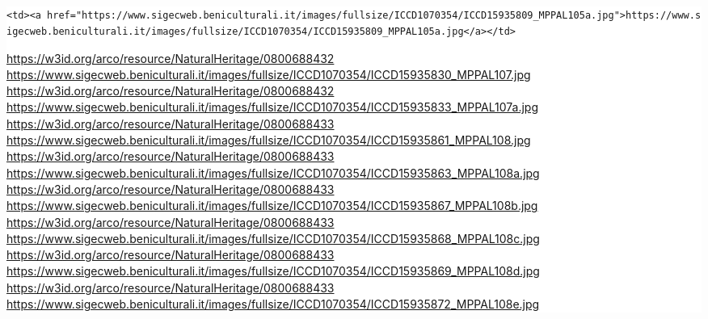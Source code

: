     <td><a href="https://www.sigecweb.beniculturali.it/images/fullsize/ICCD1070354/ICCD15935809_MPPAL105a.jpg">https://www.sigecweb.beniculturali.it/images/fullsize/ICCD1070354/ICCD15935809_MPPAL105a.jpg</a></td>
  </tr>
  <tr>
    <td><a href="https://w3id.org/arco/resource/NaturalHeritage/0800688432">https://w3id.org/arco/resource/NaturalHeritage/0800688432</a></td>
    <td><a href="https://www.sigecweb.beniculturali.it/images/fullsize/ICCD1070354/ICCD15935830_MPPAL107.jpg">https://www.sigecweb.beniculturali.it/images/fullsize/ICCD1070354/ICCD15935830_MPPAL107.jpg</a></td>
  </tr>
  <tr>
    <td><a href="https://w3id.org/arco/resource/NaturalHeritage/0800688432">https://w3id.org/arco/resource/NaturalHeritage/0800688432</a></td>
    <td><a href="https://www.sigecweb.beniculturali.it/images/fullsize/ICCD1070354/ICCD15935833_MPPAL107a.jpg">https://www.sigecweb.beniculturali.it/images/fullsize/ICCD1070354/ICCD15935833_MPPAL107a.jpg</a></td>
  </tr>
  <tr>
    <td><a href="https://w3id.org/arco/resource/NaturalHeritage/0800688433">https://w3id.org/arco/resource/NaturalHeritage/0800688433</a></td>
    <td><a href="https://www.sigecweb.beniculturali.it/images/fullsize/ICCD1070354/ICCD15935861_MPPAL108.jpg">https://www.sigecweb.beniculturali.it/images/fullsize/ICCD1070354/ICCD15935861_MPPAL108.jpg</a></td>
  </tr>
  <tr>
    <td><a href="https://w3id.org/arco/resource/NaturalHeritage/0800688433">https://w3id.org/arco/resource/NaturalHeritage/0800688433</a></td>
    <td><a href="https://www.sigecweb.beniculturali.it/images/fullsize/ICCD1070354/ICCD15935863_MPPAL108a.jpg">https://www.sigecweb.beniculturali.it/images/fullsize/ICCD1070354/ICCD15935863_MPPAL108a.jpg</a></td>
  </tr>
  <tr>
    <td><a href="https://w3id.org/arco/resource/NaturalHeritage/0800688433">https://w3id.org/arco/resource/NaturalHeritage/0800688433</a></td>
    <td><a href="https://www.sigecweb.beniculturali.it/images/fullsize/ICCD1070354/ICCD15935867_MPPAL108b.jpg">https://www.sigecweb.beniculturali.it/images/fullsize/ICCD1070354/ICCD15935867_MPPAL108b.jpg</a></td>
  </tr>
  <tr>
    <td><a href="https://w3id.org/arco/resource/NaturalHeritage/0800688433">https://w3id.org/arco/resource/NaturalHeritage/0800688433</a></td>
    <td><a href="https://www.sigecweb.beniculturali.it/images/fullsize/ICCD1070354/ICCD15935868_MPPAL108c.jpg">https://www.sigecweb.beniculturali.it/images/fullsize/ICCD1070354/ICCD15935868_MPPAL108c.jpg</a></td>
  </tr>
  <tr>
    <td><a href="https://w3id.org/arco/resource/NaturalHeritage/0800688433">https://w3id.org/arco/resource/NaturalHeritage/0800688433</a></td>
    <td><a href="https://www.sigecweb.beniculturali.it/images/fullsize/ICCD1070354/ICCD15935869_MPPAL108d.jpg">https://www.sigecweb.beniculturali.it/images/fullsize/ICCD1070354/ICCD15935869_MPPAL108d.jpg</a></td>
  </tr>
  <tr>
    <td><a href="https://w3id.org/arco/resource/NaturalHeritage/0800688433">https://w3id.org/arco/resource/NaturalHeritage/0800688433</a></td>
    <td><a href="https://www.sigecweb.beniculturali.it/images/fullsize/ICCD1070354/ICCD15935872_MPPAL108e.jpg">https://www.sigecweb.beniculturali.it/images/fullsize/ICCD1070354/ICCD15935872_MPPAL108e.jpg</a></td>
  </tr>
</tbody> </table>

